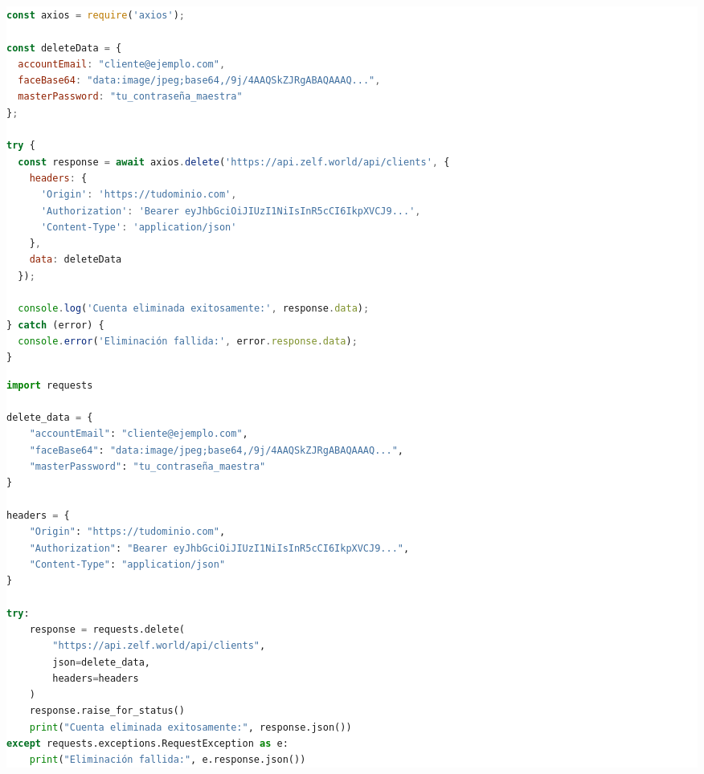 </TabItem>
<TabItem value="nodejs" label="Node.js">

```javascript
const axios = require('axios');

const deleteData = {
  accountEmail: "cliente@ejemplo.com",
  faceBase64: "data:image/jpeg;base64,/9j/4AAQSkZJRgABAQAAAQ...",
  masterPassword: "tu_contraseña_maestra"
};

try {
  const response = await axios.delete('https://api.zelf.world/api/clients', {
    headers: {
      'Origin': 'https://tudominio.com',
      'Authorization': 'Bearer eyJhbGciOiJIUzI1NiIsInR5cCI6IkpXVCJ9...',
      'Content-Type': 'application/json'
    },
    data: deleteData
  });
  
  console.log('Cuenta eliminada exitosamente:', response.data);
} catch (error) {
  console.error('Eliminación fallida:', error.response.data);
}
```

</TabItem>
<TabItem value="python" label="Python">

```python
import requests

delete_data = {
    "accountEmail": "cliente@ejemplo.com",
    "faceBase64": "data:image/jpeg;base64,/9j/4AAQSkZJRgABAQAAAQ...",
    "masterPassword": "tu_contraseña_maestra"
}

headers = {
    "Origin": "https://tudominio.com",
    "Authorization": "Bearer eyJhbGciOiJIUzI1NiIsInR5cCI6IkpXVCJ9...",
    "Content-Type": "application/json"
}

try:
    response = requests.delete(
        "https://api.zelf.world/api/clients",
        json=delete_data,
        headers=headers
    )
    response.raise_for_status()
    print("Cuenta eliminada exitosamente:", response.json())
except requests.exceptions.RequestException as e:
    print("Eliminación fallida:", e.response.json())
```
